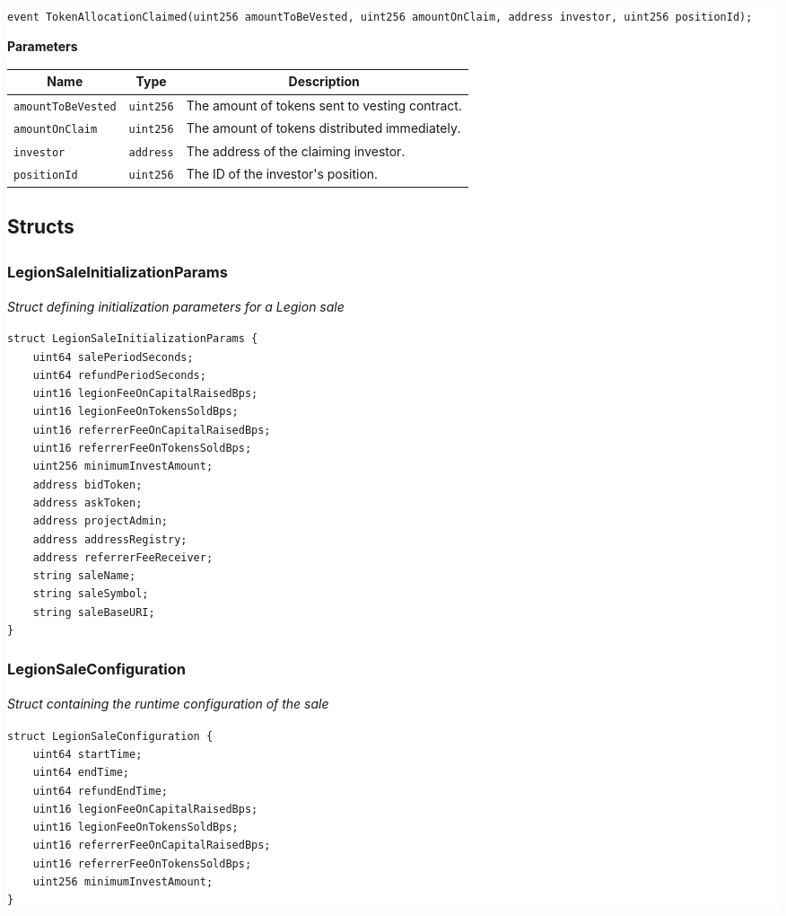 
```solidity
event TokenAllocationClaimed(uint256 amountToBeVested, uint256 amountOnClaim, address investor, uint256 positionId);
```

**Parameters**

|Name|Type|Description|
|----|----|-----------|
|`amountToBeVested`|`uint256`|The amount of tokens sent to vesting contract.|
|`amountOnClaim`|`uint256`|The amount of tokens distributed immediately.|
|`investor`|`address`|The address of the claiming investor.|
|`positionId`|`uint256`|The ID of the investor's position.|

## Structs
### LegionSaleInitializationParams
*Struct defining initialization parameters for a Legion sale*


```solidity
struct LegionSaleInitializationParams {
    uint64 salePeriodSeconds;
    uint64 refundPeriodSeconds;
    uint16 legionFeeOnCapitalRaisedBps;
    uint16 legionFeeOnTokensSoldBps;
    uint16 referrerFeeOnCapitalRaisedBps;
    uint16 referrerFeeOnTokensSoldBps;
    uint256 minimumInvestAmount;
    address bidToken;
    address askToken;
    address projectAdmin;
    address addressRegistry;
    address referrerFeeReceiver;
    string saleName;
    string saleSymbol;
    string saleBaseURI;
}
```

### LegionSaleConfiguration
*Struct containing the runtime configuration of the sale*


```solidity
struct LegionSaleConfiguration {
    uint64 startTime;
    uint64 endTime;
    uint64 refundEndTime;
    uint16 legionFeeOnCapitalRaisedBps;
    uint16 legionFeeOnTokensSoldBps;
    uint16 referrerFeeOnCapitalRaisedBps;
    uint16 referrerFeeOnTokensSoldBps;
    uint256 minimumInvestAmount;
}
```
